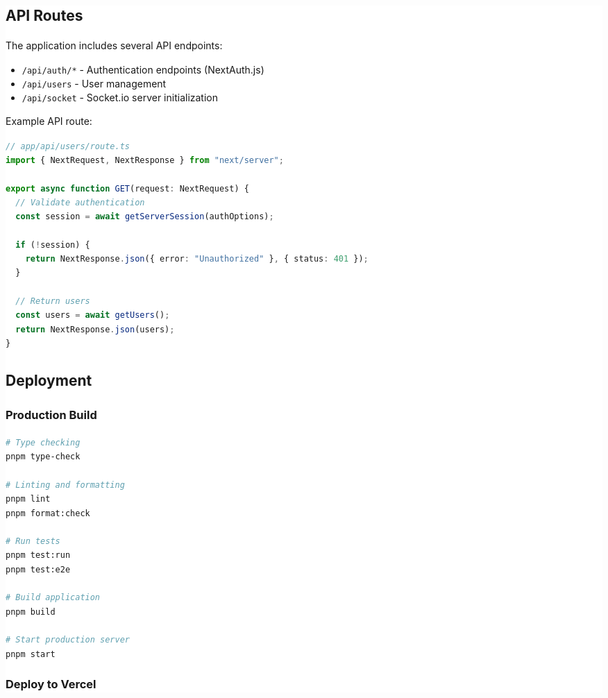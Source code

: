 ## API Routes

The application includes several API endpoints:

- `/api/auth/*` - Authentication endpoints (NextAuth.js)
- `/api/users` - User management
- `/api/socket` - Socket.io server initialization

Example API route:

```typescript
// app/api/users/route.ts
import { NextRequest, NextResponse } from "next/server";

export async function GET(request: NextRequest) {
  // Validate authentication
  const session = await getServerSession(authOptions);

  if (!session) {
    return NextResponse.json({ error: "Unauthorized" }, { status: 401 });
  }

  // Return users
  const users = await getUsers();
  return NextResponse.json(users);
}
```

## Deployment

### Production Build

```bash
# Type checking
pnpm type-check

# Linting and formatting
pnpm lint
pnpm format:check

# Run tests
pnpm test:run
pnpm test:e2e

# Build application
pnpm build

# Start production server
pnpm start
```

### Deploy to Vercel
